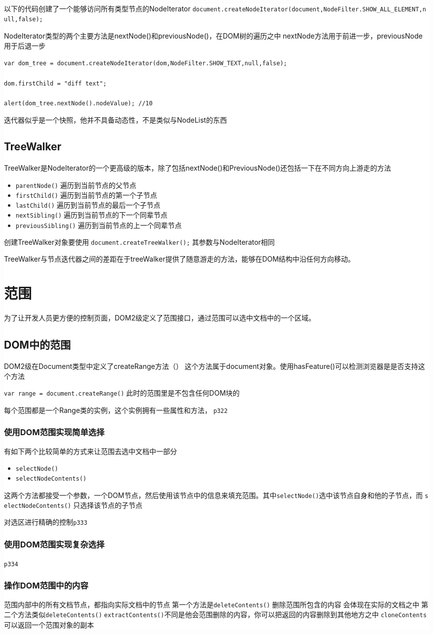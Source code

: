 以下的代码创建了一个能够访问所有类型节点的NodeIterator
`document.createNodeIterator(document,NodeFilter.SHOW_ALL_ELEMENT,null,false);` 

NodeIterator类型的两个主要方法是nextNode()和previousNode()，在DOM树的遍历之中 nextNode方法用于前进一步，previousNode用于后退一步

	var dom_tree = document.createNodeIterator(dom,NodeFilter.SHOW_TEXT,null,false);

	dom.firstChild = "diff text";

	alert(dom_tree.nextNode().nodeValue); //10

迭代器似乎是一个快照，他并不具备动态性，不是类似与NodeList的东西

## TreeWalker ##
TreeWalker是NodeIterator的一个更高级的版本，除了包括nextNode()和PreviousNode()还包括一下在不同方向上游走的方法
- `parentNode()` 遍历到当前节点的父节点
- `firstChild()` 遍历到当前节点的第一个子节点
- `lastChild()`  遍历到当前节点的最后一个子节点
- `nextSibling()` 遍历到当前节点的下一个同辈节点
- `previousSibling()` 遍历到当前节点的上一个同辈节点

创建TreeWalker对象要使用 `document.createTreeWalker();` 其参数与NodeIterator相同

TreeWalker与节点迭代器之间的差距在于treeWalker提供了随意游走的方法，能够在DOM结构中沿任何方向移动。

# 范围 #
为了让开发人员更方便的控制页面，DOM2级定义了范围接口，通过范围可以选中文档中的一个区域。

## DOM中的范围 ##
DOM2级在Document类型中定义了createRange方法（）
这个方法属于document对象。使用hasFeature()可以检测浏览器是是否支持这个方法

`var range = document.createRange()` 此时的范围里是不包含任何DOM块的

每个范围都是一个Range类的实例，这个实例拥有一些属性和方法，
`p322`

### 使用DOM范围实现简单选择 ###
有如下两个比较简单的方式来让范围去选中文档中一部分
- `selectNode()` 
- `selectNodeContents()`

这两个方法都接受一个参数，一个DOM节点，然后使用该节点中的信息来填充范围。其中`selectNode()`选中该节点自身和他的子节点，而 `selectNodeContents()` 只选择该节点的子节点

对选区进行精确的控制`p333`

### 使用DOM范围实现复杂选择 ###
`p334`

### 操作DOM范围中的内容 ###
范围内部中的所有文档节点，都指向实际文档中的节点
第一个方法是`deleteContents()` 删除范围所包含的内容 会体现在实际的文档之中
第二个方法类似`deleteContents()` `extractContents()`不同是他会范围删除的内容，你可以把返回的内容删除到其他地方之中
`cloneContents`可以返回一个范围对象的副本
